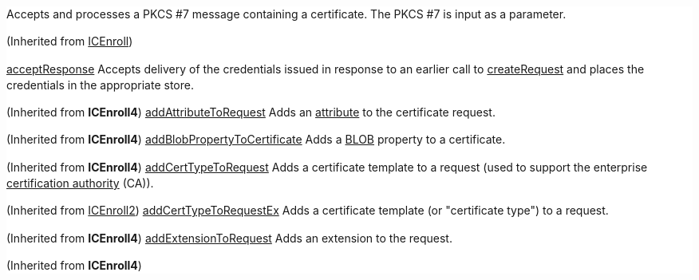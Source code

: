 Accepts and processes a PKCS #7 message containing a certificate. The PKCS #7 is input as a parameter.</p> (Inherited from <a href="https://docs.microsoft.com/windows/desktop/api/xenroll/nn-xenroll-icenroll">ICEnroll</a>)</td>
</tr>
<tr data="inherited;">
<td align="left" width="37%">
<a href="https://docs.microsoft.com/windows/desktop/api/xenroll/nf-xenroll-icenroll4-acceptresponse">acceptResponse</a>
</td>
<td align="left" width="63%">
Accepts delivery of the credentials issued in response to an earlier call to 
<a href="https://docs.microsoft.com/windows/desktop/api/xenroll/nf-xenroll-icenroll4-createrequest">createRequest</a> and places the credentials in the appropriate store.</p> (Inherited from <b>ICEnroll4</b>)</td>
</tr>
<tr data="inherited;">
<td align="left" width="37%">
<a href="https://docs.microsoft.com/windows/desktop/api/xenroll/nf-xenroll-icenroll4-addattributetorequest">addAttributeToRequest</a>
</td>
<td align="left" width="63%">
Adds an <a href="https://docs.microsoft.com/windows/desktop/SecGloss/a-gly">attribute</a> to the certificate request.</p> (Inherited from <b>ICEnroll4</b>)</td>
</tr>
<tr data="inherited;">
<td align="left" width="37%">
<a href="https://docs.microsoft.com/windows/desktop/api/xenroll/nf-xenroll-icenroll4-addblobpropertytocertificate">addBlobPropertyToCertificate</a>
</td>
<td align="left" width="63%">
Adds a <a href="https://docs.microsoft.com/windows/desktop/SecGloss/b-gly">BLOB</a> property to a certificate.</p> (Inherited from <b>ICEnroll4</b>)</td>
</tr>
<tr data="inherited;">
<td align="left" width="37%">
<a href="https://docs.microsoft.com/windows/desktop/api/xenroll/nf-xenroll-icenroll2-addcerttypetorequest">addCertTypeToRequest</a>
</td>
<td align="left" width="63%">
Adds a certificate template to a request (used to support the enterprise <a href="https://docs.microsoft.com/windows/desktop/SecGloss/c-gly">certification authority</a> (CA)).</p> (Inherited from <a href="https://docs.microsoft.com/windows/desktop/api/xenroll/nn-xenroll-icenroll2">ICEnroll2</a>)</td>
</tr>
<tr data="inherited;">
<td align="left" width="37%">
<a href="https://docs.microsoft.com/windows/desktop/api/xenroll/nf-xenroll-icenroll4-addcerttypetorequestex">addCertTypeToRequestEx</a>
</td>
<td align="left" width="63%">
Adds a certificate template (or "certificate type") to a request.</p> (Inherited from <b>ICEnroll4</b>)</td>
</tr>
<tr data="inherited;">
<td align="left" width="37%">
<a href="https://docs.microsoft.com/windows/desktop/api/xenroll/nf-xenroll-icenroll4-addextensiontorequest">addExtensionToRequest</a>
</td>
<td align="left" width="63%">
Adds an extension to the request.</p> (Inherited from <b>ICEnroll4</b>)</td>
</tr>
<tr data="inherited;">
<td align="left" width="37%">